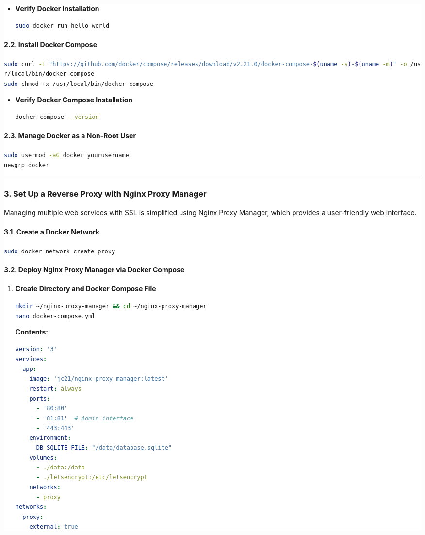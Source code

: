- **Verify Docker Installation**

  ```bash
  sudo docker run hello-world
  ```

#### **2.2. Install Docker Compose**

```bash
sudo curl -L "https://github.com/docker/compose/releases/download/v2.21.0/docker-compose-$(uname -s)-$(uname -m)" -o /usr/local/bin/docker-compose
sudo chmod +x /usr/local/bin/docker-compose
```

- **Verify Docker Compose Installation**

  ```bash
  docker-compose --version
  ```

#### **2.3. Manage Docker as a Non-Root User**

```bash
sudo usermod -aG docker yourusername
newgrp docker
```

---

### **3. Set Up a Reverse Proxy with Nginx Proxy Manager**

Managing multiple web services with SSL is simplified using Nginx Proxy Manager, which provides a user-friendly web interface.

#### **3.1. Create a Docker Network**

```bash
sudo docker network create proxy
```

#### **3.2. Deploy Nginx Proxy Manager via Docker Compose**

1. **Create Directory and Docker Compose File**

   ```bash
   mkdir ~/nginx-proxy-manager && cd ~/nginx-proxy-manager
   nano docker-compose.yml
   ```

   **Contents:**

   ```yaml
   version: '3'
   services:
     app:
       image: 'jc21/nginx-proxy-manager:latest'
       restart: always
       ports:
         - '80:80'
         - '81:81'  # Admin interface
         - '443:443'
       environment:
         DB_SQLITE_FILE: "/data/database.sqlite"
       volumes:
         - ./data:/data
         - ./letsencrypt:/etc/letsencrypt
       networks:
         - proxy
   networks:
     proxy:
       external: true
   ```
